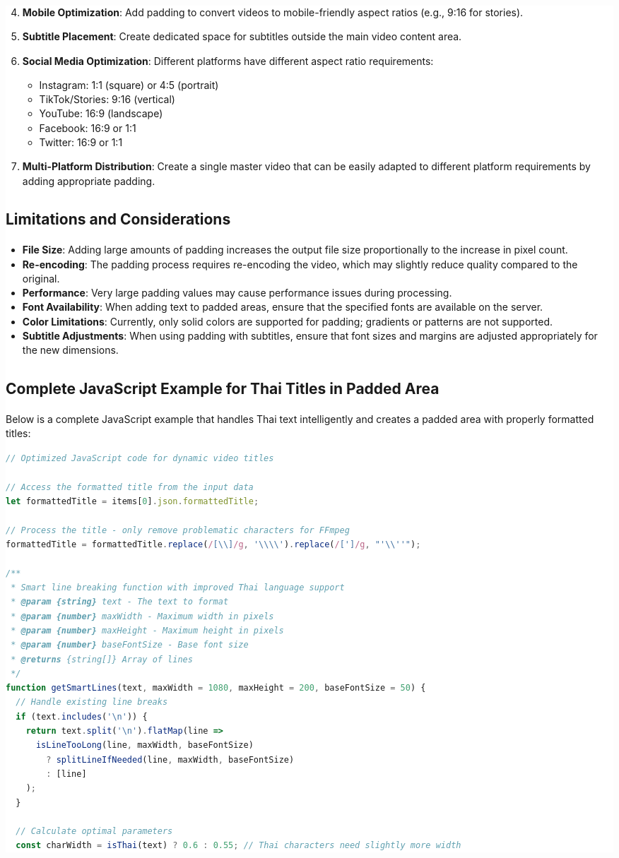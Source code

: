 4. **Mobile Optimization**: Add padding to convert videos to mobile-friendly aspect ratios (e.g., 9:16 for stories).

5. **Subtitle Placement**: Create dedicated space for subtitles outside the main video content area.

6. **Social Media Optimization**: Different platforms have different aspect ratio requirements:
   - Instagram: 1:1 (square) or 4:5 (portrait)
   - TikTok/Stories: 9:16 (vertical)
   - YouTube: 16:9 (landscape)
   - Facebook: 16:9 or 1:1
   - Twitter: 16:9 or 1:1

7. **Multi-Platform Distribution**: Create a single master video that can be easily adapted to different platform requirements by adding appropriate padding.

## Limitations and Considerations

- **File Size**: Adding large amounts of padding increases the output file size proportionally to the increase in pixel count.
- **Re-encoding**: The padding process requires re-encoding the video, which may slightly reduce quality compared to the original.
- **Performance**: Very large padding values may cause performance issues during processing.
- **Font Availability**: When adding text to padded areas, ensure that the specified fonts are available on the server.
- **Color Limitations**: Currently, only solid colors are supported for padding; gradients or patterns are not supported.
- **Subtitle Adjustments**: When using padding with subtitles, ensure that font sizes and margins are adjusted appropriately for the new dimensions.

## Complete JavaScript Example for Thai Titles in Padded Area

Below is a complete JavaScript example that handles Thai text intelligently and creates a padded area with properly formatted titles:

```javascript
// Optimized JavaScript code for dynamic video titles

// Access the formatted title from the input data
let formattedTitle = items[0].json.formattedTitle;

// Process the title - only remove problematic characters for FFmpeg
formattedTitle = formattedTitle.replace(/[\\]/g, '\\\\').replace(/[']/g, "'\\''");

/**
 * Smart line breaking function with improved Thai language support
 * @param {string} text - The text to format
 * @param {number} maxWidth - Maximum width in pixels
 * @param {number} maxHeight - Maximum height in pixels
 * @param {number} baseFontSize - Base font size
 * @returns {string[]} Array of lines
 */
function getSmartLines(text, maxWidth = 1080, maxHeight = 200, baseFontSize = 50) {
  // Handle existing line breaks
  if (text.includes('\n')) {
    return text.split('\n').flatMap(line => 
      isLineTooLong(line, maxWidth, baseFontSize) 
        ? splitLineIfNeeded(line, maxWidth, baseFontSize)
        : [line]
    );
  }
  
  // Calculate optimal parameters
  const charWidth = isThai(text) ? 0.6 : 0.55; // Thai characters need slightly more width
```